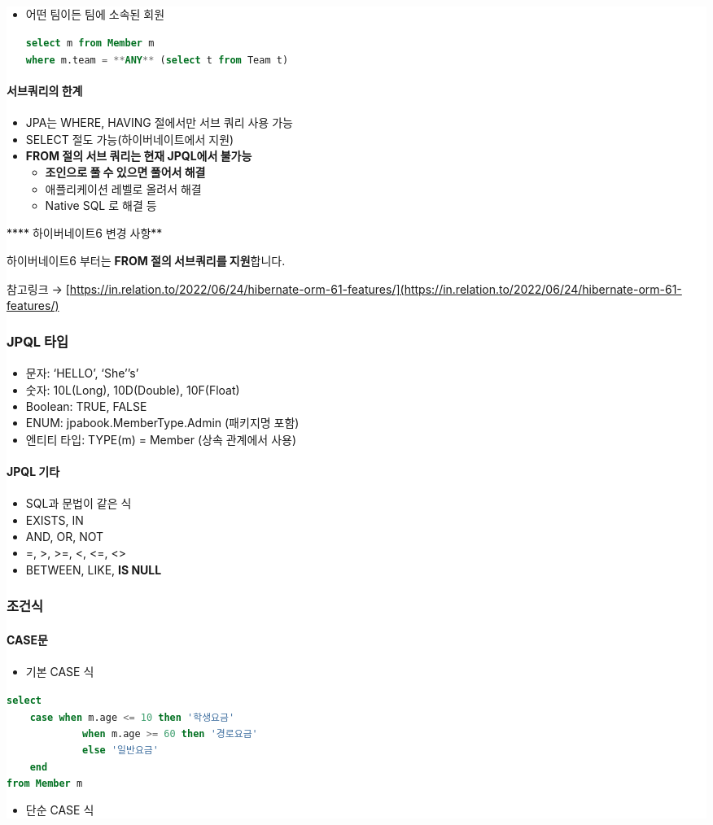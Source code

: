   - 어떤 팀이든 팀에 소속된 회원

    ```sql
    select m from Member m
    where m.team = **ANY** (select t from Team t)
    ```


#### 서브쿼리의 한계

- JPA는 WHERE, HAVING 절에서만 서브 쿼리 사용 가능
- SELECT 절도 가능(하이버네이트에서 지원)
- **FROM 절의 서브 쿼리는 현재 JPQL에서 불가능**
  - **조인으로 풀 수 있으면 풀어서 해결**
  - 애플리케이션 레벨로 올려서 해결
  - Native SQL 로 해결 등

**** 하이버네이트6 변경 사항**

하이버네이트6 부터는 **FROM 절의 서브쿼리를 지원**합니다.

참고링크 → [https://in.relation.to/2022/06/24/hibernate-orm-61-features/](https://in.relation.to/2022/06/24/hibernate-orm-61-features/)

### JPQL 타입

- 문자: ‘HELLO’, ‘She’’s’
- 숫자: 10L(Long), 10D(Double), 10F(Float)
- Boolean: TRUE, FALSE
- ENUM: jpabook.MemberType.Admin (패키지명 포함)
- 엔티티 타입: TYPE(m) = Member (상속 관계에서 사용)

#### JPQL 기타

- SQL과 문법이 같은 식
- EXISTS, IN
- AND, OR, NOT
- =, >, >=, <, <=, <>
- BETWEEN, LIKE, **IS NULL**

### 조건식

#### CASE문

- 기본 CASE 식

```sql
select
	case when m.age <= 10 then '학생요금'
			 when m.age >= 60 then '경로요금'
			 else '일반요금'
	end
from Member m
```

- 단순 CASE 식
